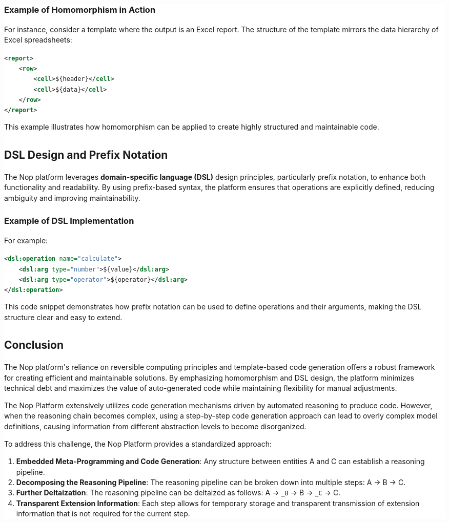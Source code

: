### Example of Homomorphism in Action

For instance, consider a template where the output is an Excel report. The structure of the template mirrors the data hierarchy of Excel spreadsheets:

```xml
<report>
    <row>
        <cell>${header}</cell>
        <cell>${data}</cell>
    </row>
</report>
```

This example illustrates how homomorphism can be applied to create highly structured and maintainable code.

## DSL Design and Prefix Notation

The Nop platform leverages **domain-specific language (DSL)** design principles, particularly prefix notation, to enhance both functionality and readability. By using prefix-based syntax, the platform ensures that operations are explicitly defined, reducing ambiguity and improving maintainability.

### Example of DSL Implementation

For example:

```xml
<dsl:operation name="calculate">
    <dsl:arg type="number">${value}</dsl:arg>
    <dsl:arg type="operator">${operator}</dsl:arg>
</dsl:operation>
```

This code snippet demonstrates how prefix notation can be used to define operations and their arguments, making the DSL structure clear and easy to extend.

## Conclusion

The Nop platform's reliance on reversible computing principles and template-based code generation offers a robust framework for creating efficient and maintainable solutions. By emphasizing homomorphism and DSL design, the platform minimizes technical debt and maximizes the value of auto-generated code while maintaining flexibility for manual adjustments.


The Nop Platform extensively utilizes code generation mechanisms driven by automated reasoning to produce code. However, when the reasoning chain becomes complex, using a step-by-step code generation approach can lead to overly complex model definitions, causing information from different abstraction levels to become disorganized.

To address this challenge, the Nop Platform provides a standardized approach:

1. **Embedded Meta-Programming and Code Generation**: Any structure between entities A and C can establish a reasoning pipeline.
2. **Decomposing the Reasoning Pipeline**: The reasoning pipeline can be broken down into multiple steps: A → B → C.
3. **Further Deltaization**: The reasoning pipeline can be deltaized as follows: A → `_B` → B → `_C` → C.
4. **Transparent Extension Information**: Each step allows for temporary storage and transparent transmission of extension information that is not required for the current step.
